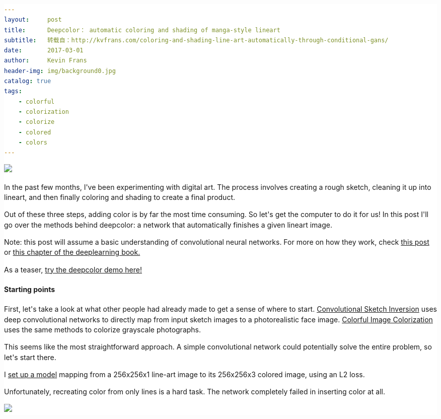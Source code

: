 ```yaml
---
layout:     post
title:      Deepcolor： automatic coloring and shading of manga-style lineart
subtitle:   转载自：http://kvfrans.com/coloring-and-shading-line-art-automatically-through-conditional-gans/
date:       2017-03-01
author:     Kevin Frans
header-img: img/background0.jpg
catalog: true
tags:
    - colorful
    - colorization
    - colorize
    - colored
    - colors
---
```


![](http://kvfrans.com/content/images/2017/03/Screen-Shot-2017-03-01-at-11-09-13-PM.png)


In the past few months, I've been experimenting with digital art. The process involves creating a rough sketch, cleaning it up into lineart, and then finally coloring and shading to create a final product.

Out of these three steps, adding color is by far the most time consuming. So let's get the computer to do it for us! In this post I'll go over the methods behind deepcolor: a network that automatically finishes a given lineart image.

Note: this post will assume a basic understanding of convolutional neural networks. For more on how they work, check [this post](https://ujjwalkarn.me/2016/08/11/intuitive-explanation-convnets) or [this chapter of the deeplearning book.](http://neuralnetworksanddeeplearning.com/chap6.html)

> 
As a teaser, [try the deepcolor demo here!](http://color.kvfrans.com/.)


#### Starting points

First, let's take a look at what other people had already made to get a sense of where to start. [Convolutional Sketch Inversion](https://arxiv.org/abs/1606.03073) uses deep convolutional networks to directly map from input sketch images to a photorealistic face image. [Colorful Image Colorization](http://richzhang.github.io/colorization) uses the same methods to colorize grayscale photographs.

This seems like the most straightforward approach. A simple convolutional network could potentially solve the entire problem, so let's start there.

I [set up a model](https://github.com/kvfrans/deepcolor/blob/1d0ec2afc45cb2420e5b094918dca73c8a7da873/main.py) mapping from a 256x256x1 line-art image to its 256x256x3 colored image, using an L2 loss.

Unfortunately, recreating color from only lines is a hard task. The network completely failed in inserting color at all.

![](http://kvfrans.com/content/images/2017/03/linerec.jpg)
